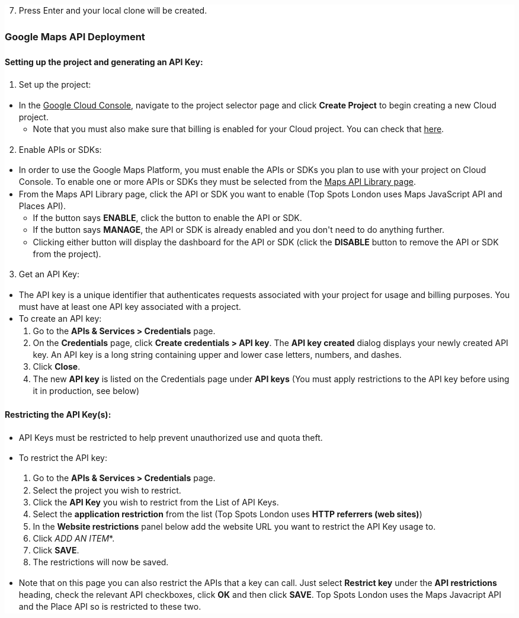 7. Press Enter and your local clone will be created.

### Google Maps API Deployment

#### Setting up the project and generating an API Key:

1. Set up the project:
*  In the [Google Cloud Console](https://console.cloud.google.com/), navigate to the project selector page and click **Create Project** to begin creating a new Cloud project.
    * Note that you must also make sure that billing is enabled for your Cloud project. You can check that [here](https://console.cloud.google.com/projectselector2/billing).
2. Enable APIs or SDKs:
* In order to use the Google Maps Platform, you must enable the APIs or SDKs you plan to use with your project on Cloud Console. To enable one or more APIs or SDKs they must be selected from the [Maps API Library page](https://console.cloud.google.com/apis/library).
* From the Maps API Library page, click the API or SDK you want to enable (Top Spots London uses Maps JavaScript API and Places API).
    * If the button says **ENABLE**, click the button to enable the API or SDK.
    * If the button says **MANAGE**, the API or SDK is already enabled and you don't need to do anything further.
    * Clicking either button will display the dashboard for the API or SDK (click the **DISABLE** button to remove the API or SDK from the project).
3. Get an API Key:
* The API key is a unique identifier that authenticates requests associated with your project for usage and billing purposes. You must have at least one API key associated with a project.
* To create an API key:
    1. Go to the **APIs & Services > Credentials** page.
    2. On the **Credentials** page, click **Create credentials > API key**. The **API key created** dialog displays your newly created API key. An API key is a long string containing upper and lower case letters, numbers, and dashes.
    3. Click **Close**. 
    4. The new **API key** is listed on the Credentials page under **API keys** (You must apply restrictions to the API key before using it in production, see below)

#### Restricting the API Key(s):

* API Keys must be restricted to help prevent unauthorized use and quota theft.
* To restrict the API key:
    1. Go to the **APIs & Services > Credentials** page.
    2. Select the project you wish to restrict.
    3. Click the **API Key** you wish to restrict from the List of API Keys.
    4. Select the **application restriction** from the list (Top Spots London uses **HTTP referrers (web sites)**)
    5. In the **Website restrictions** panel below add the website URL you want to restrict the API Key usage to.
    6. Click *ADD AN ITEM**.
    7. Click **SAVE**.
    8. The restrictions will now be saved.

* Note that on this page you can also restrict the APIs that a key can call. Just select **Restrict key** under the **API restrictions** heading, check the relevant API checkboxes, click **OK** and then click **SAVE**. Top Spots London uses the Maps Javacript API and the Place API so is restricted to these two.
